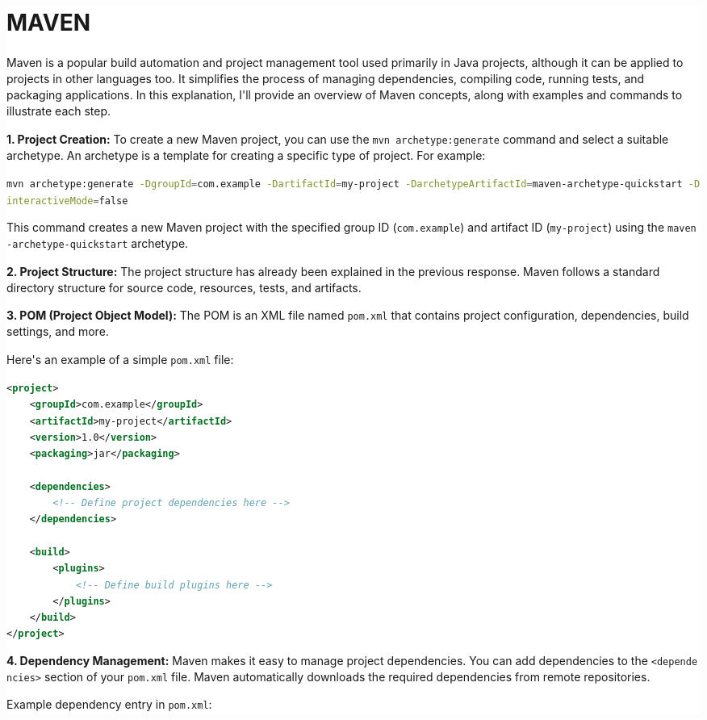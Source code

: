 # MAVEN 

Maven is a popular build automation and project management tool used primarily in Java projects, although it can be applied to projects in other languages too. It simplifies the process of managing dependencies, compiling code, running tests, and packaging applications. In this explanation, I'll provide an overview of Maven concepts, along with examples and commands to illustrate each step.

**1. Project Creation:**
To create a new Maven project, you can use the `mvn archetype:generate` command and select a suitable archetype. An archetype is a template for creating a specific type of project. For example:

```bash
mvn archetype:generate -DgroupId=com.example -DartifactId=my-project -DarchetypeArtifactId=maven-archetype-quickstart -DinteractiveMode=false
```

This command creates a new Maven project with the specified group ID (`com.example`) and artifact ID (`my-project`) using the `maven-archetype-quickstart` archetype.

**2. Project Structure:**
The project structure has already been explained in the previous response. Maven follows a standard directory structure for source code, resources, tests, and artifacts.

**3. POM (Project Object Model):**
The POM is an XML file named `pom.xml` that contains project configuration, dependencies, build settings, and more.

Here's an example of a simple `pom.xml` file:

```xml
<project>
    <groupId>com.example</groupId>
    <artifactId>my-project</artifactId>
    <version>1.0</version>
    <packaging>jar</packaging>
    
    <dependencies>
        <!-- Define project dependencies here -->
    </dependencies>
    
    <build>
        <plugins>
            <!-- Define build plugins here -->
        </plugins>
    </build>
</project>
```

**4. Dependency Management:**
Maven makes it easy to manage project dependencies. You can add dependencies to the `<dependencies>` section of your `pom.xml` file. Maven automatically downloads the required dependencies from remote repositories.

Example dependency entry in `pom.xml`:

